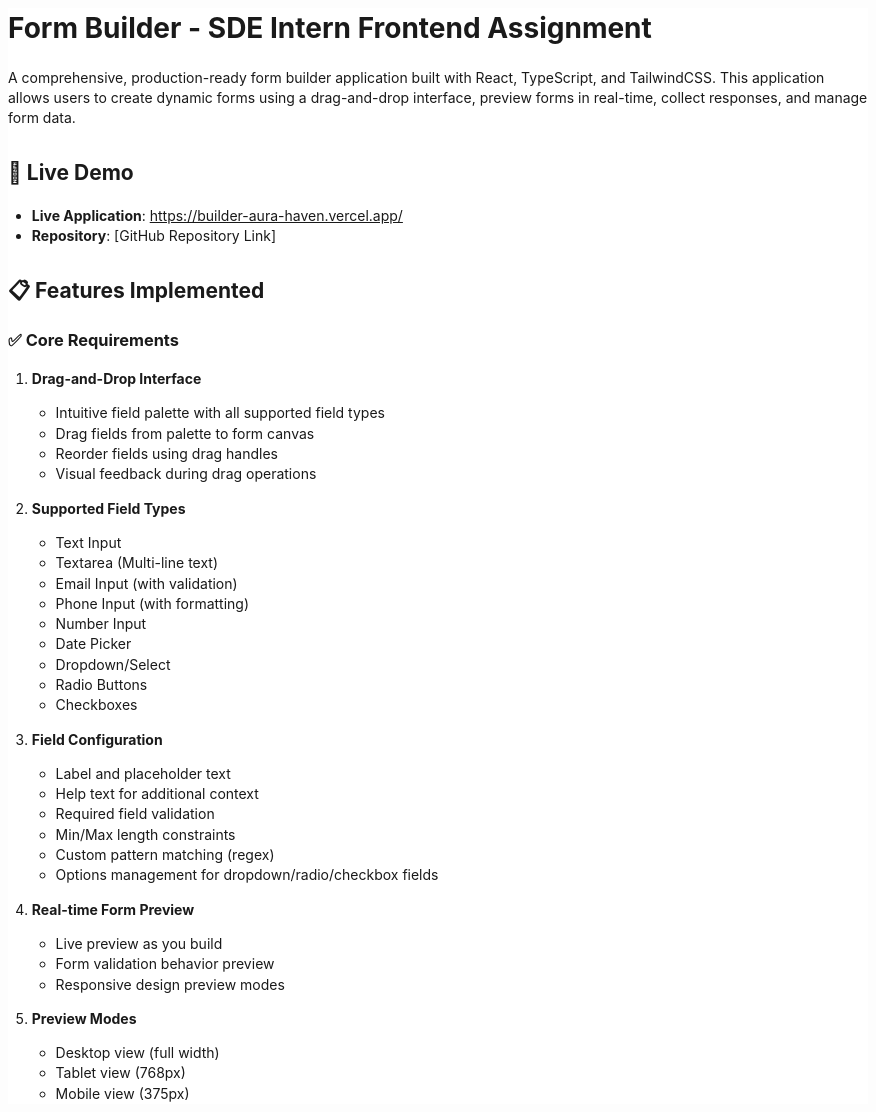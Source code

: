 # Form Builder - SDE Intern Frontend Assignment

A comprehensive, production-ready form builder application built with React, TypeScript, and TailwindCSS. This application allows users to create dynamic forms using a drag-and-drop interface, preview forms in real-time, collect responses, and manage form data.

## 🚀 Live Demo

- **Live Application**: https://builder-aura-haven.vercel.app/
- **Repository**: [GitHub Repository Link]

## 📋 Features Implemented

### ✅ Core Requirements

1. **Drag-and-Drop Interface**

   - Intuitive field palette with all supported field types
   - Drag fields from palette to form canvas
   - Reorder fields using drag handles
   - Visual feedback during drag operations

2. **Supported Field Types**

   - Text Input
   - Textarea (Multi-line text)
   - Email Input (with validation)
   - Phone Input (with formatting)
   - Number Input
   - Date Picker
   - Dropdown/Select
   - Radio Buttons
   - Checkboxes

3. **Field Configuration**

   - Label and placeholder text
   - Help text for additional context
   - Required field validation
   - Min/Max length constraints
   - Custom pattern matching (regex)
   - Options management for dropdown/radio/checkbox fields

4. **Real-time Form Preview**

   - Live preview as you build
   - Form validation behavior preview
   - Responsive design preview modes

5. **Preview Modes**

   - Desktop view (full width)
   - Tablet view (768px)
   - Mobile view (375px)
